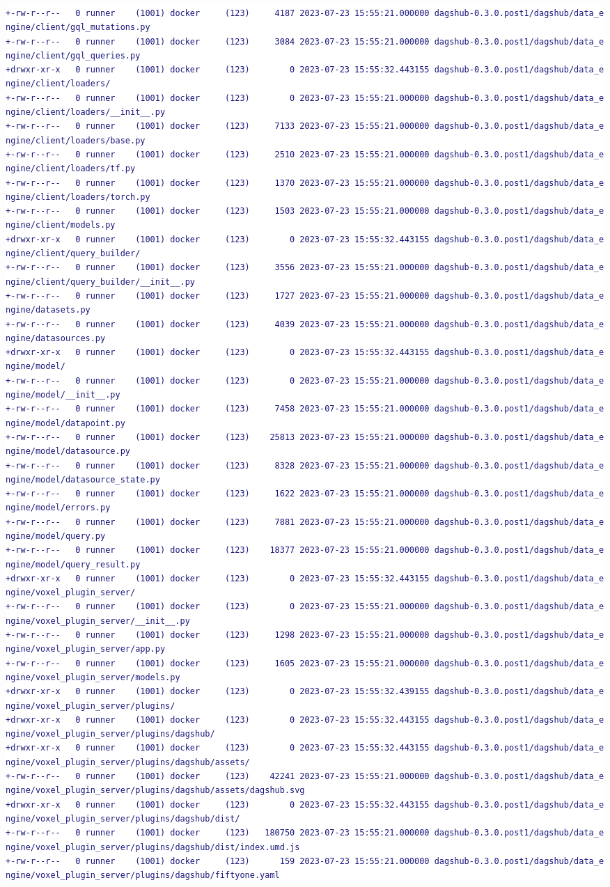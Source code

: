 ```diff
+-rw-r--r--   0 runner    (1001) docker     (123)     4187 2023-07-23 15:55:21.000000 dagshub-0.3.0.post1/dagshub/data_engine/client/gql_mutations.py
+-rw-r--r--   0 runner    (1001) docker     (123)     3084 2023-07-23 15:55:21.000000 dagshub-0.3.0.post1/dagshub/data_engine/client/gql_queries.py
+drwxr-xr-x   0 runner    (1001) docker     (123)        0 2023-07-23 15:55:32.443155 dagshub-0.3.0.post1/dagshub/data_engine/client/loaders/
+-rw-r--r--   0 runner    (1001) docker     (123)        0 2023-07-23 15:55:21.000000 dagshub-0.3.0.post1/dagshub/data_engine/client/loaders/__init__.py
+-rw-r--r--   0 runner    (1001) docker     (123)     7133 2023-07-23 15:55:21.000000 dagshub-0.3.0.post1/dagshub/data_engine/client/loaders/base.py
+-rw-r--r--   0 runner    (1001) docker     (123)     2510 2023-07-23 15:55:21.000000 dagshub-0.3.0.post1/dagshub/data_engine/client/loaders/tf.py
+-rw-r--r--   0 runner    (1001) docker     (123)     1370 2023-07-23 15:55:21.000000 dagshub-0.3.0.post1/dagshub/data_engine/client/loaders/torch.py
+-rw-r--r--   0 runner    (1001) docker     (123)     1503 2023-07-23 15:55:21.000000 dagshub-0.3.0.post1/dagshub/data_engine/client/models.py
+drwxr-xr-x   0 runner    (1001) docker     (123)        0 2023-07-23 15:55:32.443155 dagshub-0.3.0.post1/dagshub/data_engine/client/query_builder/
+-rw-r--r--   0 runner    (1001) docker     (123)     3556 2023-07-23 15:55:21.000000 dagshub-0.3.0.post1/dagshub/data_engine/client/query_builder/__init__.py
+-rw-r--r--   0 runner    (1001) docker     (123)     1727 2023-07-23 15:55:21.000000 dagshub-0.3.0.post1/dagshub/data_engine/datasets.py
+-rw-r--r--   0 runner    (1001) docker     (123)     4039 2023-07-23 15:55:21.000000 dagshub-0.3.0.post1/dagshub/data_engine/datasources.py
+drwxr-xr-x   0 runner    (1001) docker     (123)        0 2023-07-23 15:55:32.443155 dagshub-0.3.0.post1/dagshub/data_engine/model/
+-rw-r--r--   0 runner    (1001) docker     (123)        0 2023-07-23 15:55:21.000000 dagshub-0.3.0.post1/dagshub/data_engine/model/__init__.py
+-rw-r--r--   0 runner    (1001) docker     (123)     7458 2023-07-23 15:55:21.000000 dagshub-0.3.0.post1/dagshub/data_engine/model/datapoint.py
+-rw-r--r--   0 runner    (1001) docker     (123)    25813 2023-07-23 15:55:21.000000 dagshub-0.3.0.post1/dagshub/data_engine/model/datasource.py
+-rw-r--r--   0 runner    (1001) docker     (123)     8328 2023-07-23 15:55:21.000000 dagshub-0.3.0.post1/dagshub/data_engine/model/datasource_state.py
+-rw-r--r--   0 runner    (1001) docker     (123)     1622 2023-07-23 15:55:21.000000 dagshub-0.3.0.post1/dagshub/data_engine/model/errors.py
+-rw-r--r--   0 runner    (1001) docker     (123)     7881 2023-07-23 15:55:21.000000 dagshub-0.3.0.post1/dagshub/data_engine/model/query.py
+-rw-r--r--   0 runner    (1001) docker     (123)    18377 2023-07-23 15:55:21.000000 dagshub-0.3.0.post1/dagshub/data_engine/model/query_result.py
+drwxr-xr-x   0 runner    (1001) docker     (123)        0 2023-07-23 15:55:32.443155 dagshub-0.3.0.post1/dagshub/data_engine/voxel_plugin_server/
+-rw-r--r--   0 runner    (1001) docker     (123)        0 2023-07-23 15:55:21.000000 dagshub-0.3.0.post1/dagshub/data_engine/voxel_plugin_server/__init__.py
+-rw-r--r--   0 runner    (1001) docker     (123)     1298 2023-07-23 15:55:21.000000 dagshub-0.3.0.post1/dagshub/data_engine/voxel_plugin_server/app.py
+-rw-r--r--   0 runner    (1001) docker     (123)     1605 2023-07-23 15:55:21.000000 dagshub-0.3.0.post1/dagshub/data_engine/voxel_plugin_server/models.py
+drwxr-xr-x   0 runner    (1001) docker     (123)        0 2023-07-23 15:55:32.439155 dagshub-0.3.0.post1/dagshub/data_engine/voxel_plugin_server/plugins/
+drwxr-xr-x   0 runner    (1001) docker     (123)        0 2023-07-23 15:55:32.443155 dagshub-0.3.0.post1/dagshub/data_engine/voxel_plugin_server/plugins/dagshub/
+drwxr-xr-x   0 runner    (1001) docker     (123)        0 2023-07-23 15:55:32.443155 dagshub-0.3.0.post1/dagshub/data_engine/voxel_plugin_server/plugins/dagshub/assets/
+-rw-r--r--   0 runner    (1001) docker     (123)    42241 2023-07-23 15:55:21.000000 dagshub-0.3.0.post1/dagshub/data_engine/voxel_plugin_server/plugins/dagshub/assets/dagshub.svg
+drwxr-xr-x   0 runner    (1001) docker     (123)        0 2023-07-23 15:55:32.443155 dagshub-0.3.0.post1/dagshub/data_engine/voxel_plugin_server/plugins/dagshub/dist/
+-rw-r--r--   0 runner    (1001) docker     (123)   180750 2023-07-23 15:55:21.000000 dagshub-0.3.0.post1/dagshub/data_engine/voxel_plugin_server/plugins/dagshub/dist/index.umd.js
+-rw-r--r--   0 runner    (1001) docker     (123)      159 2023-07-23 15:55:21.000000 dagshub-0.3.0.post1/dagshub/data_engine/voxel_plugin_server/plugins/dagshub/fiftyone.yaml
```